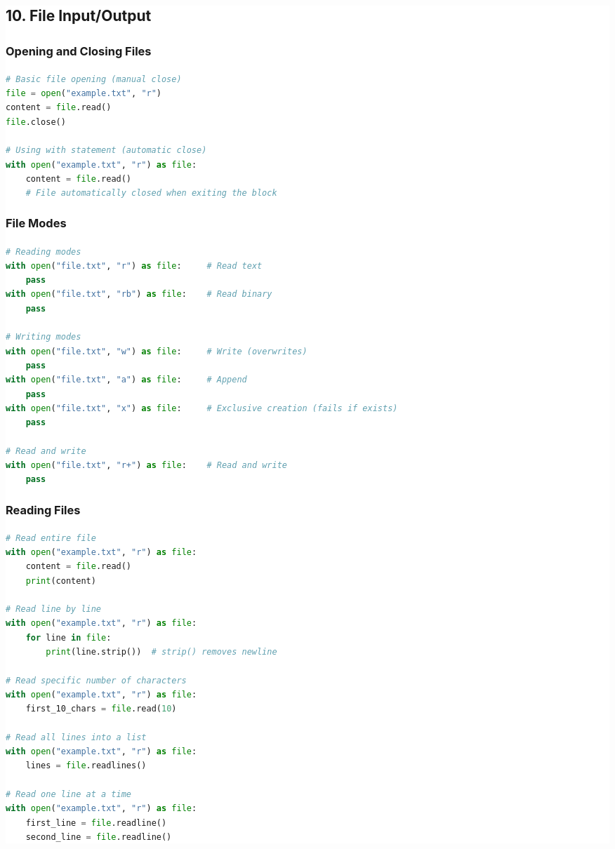 
## 10. File Input/Output

### Opening and Closing Files

```python
# Basic file opening (manual close)
file = open("example.txt", "r")
content = file.read()
file.close()

# Using with statement (automatic close)
with open("example.txt", "r") as file:
    content = file.read()
    # File automatically closed when exiting the block
```

### File Modes

```python
# Reading modes
with open("file.txt", "r") as file:     # Read text
    pass
with open("file.txt", "rb") as file:    # Read binary
    pass

# Writing modes
with open("file.txt", "w") as file:     # Write (overwrites)
    pass
with open("file.txt", "a") as file:     # Append
    pass
with open("file.txt", "x") as file:     # Exclusive creation (fails if exists)
    pass

# Read and write
with open("file.txt", "r+") as file:    # Read and write
    pass
```

### Reading Files

```python
# Read entire file
with open("example.txt", "r") as file:
    content = file.read()
    print(content)

# Read line by line
with open("example.txt", "r") as file:
    for line in file:
        print(line.strip())  # strip() removes newline

# Read specific number of characters
with open("example.txt", "r") as file:
    first_10_chars = file.read(10)

# Read all lines into a list
with open("example.txt", "r") as file:
    lines = file.readlines()

# Read one line at a time
with open("example.txt", "r") as file:
    first_line = file.readline()
    second_line = file.readline()
```